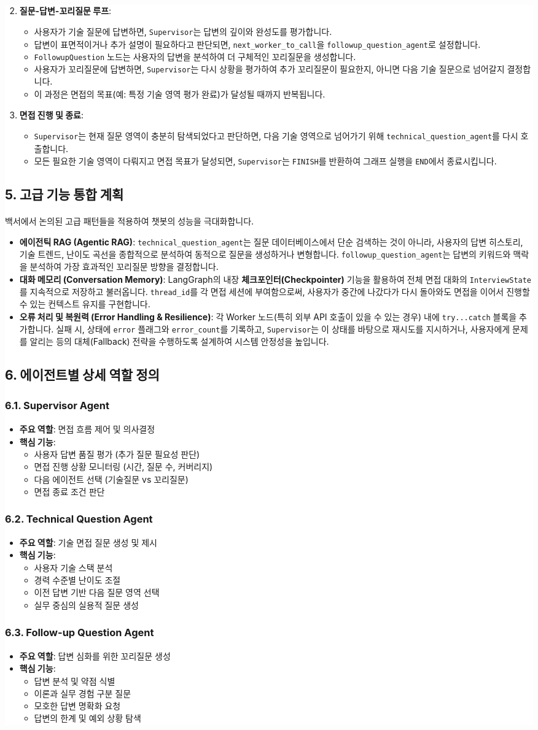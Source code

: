 2.  **질문-답변-꼬리질문 루프**:
    -   사용자가 기술 질문에 답변하면, `Supervisor`는 답변의 깊이와 완성도를 평가합니다.
    -   답변이 표면적이거나 추가 설명이 필요하다고 판단되면, `next_worker_to_call`을 `followup_question_agent`로 설정합니다.
    -   `FollowupQuestion` 노드는 사용자의 답변을 분석하여 더 구체적인 꼬리질문을 생성합니다.
    -   사용자가 꼬리질문에 답변하면, `Supervisor`는 다시 상황을 평가하여 추가 꼬리질문이 필요한지, 아니면 다음 기술 질문으로 넘어갈지 결정합니다.
    -   이 과정은 면접의 목표(예: 특정 기술 영역 평가 완료)가 달성될 때까지 반복됩니다.

3.  **면접 진행 및 종료**:
    -   `Supervisor`는 현재 질문 영역이 충분히 탐색되었다고 판단하면, 다음 기술 영역으로 넘어가기 위해 `technical_question_agent`를 다시 호출합니다.
    -   모든 필요한 기술 영역이 다뤄지고 면접 목표가 달성되면, `Supervisor`는 `FINISH`를 반환하여 그래프 실행을 `END`에서 종료시킵니다.

## 5. 고급 기능 통합 계획

백서에서 논의된 고급 패턴들을 적용하여 챗봇의 성능을 극대화합니다.

-   **에이전틱 RAG (Agentic RAG)**: `technical_question_agent`는 질문 데이터베이스에서 단순 검색하는 것이 아니라, 사용자의 답변 히스토리, 기술 트렌드, 난이도 곡선을 종합적으로 분석하여 동적으로 질문을 생성하거나 변형합니다. `followup_question_agent`는 답변의 키워드와 맥락을 분석하여 가장 효과적인 꼬리질문 방향을 결정합니다.
-   **대화 메모리 (Conversation Memory)**: LangGraph의 내장 **체크포인터(Checkpointer)** 기능을 활용하여 전체 면접 대화의 `InterviewState`를 지속적으로 저장하고 불러옵니다. `thread_id`를 각 면접 세션에 부여함으로써, 사용자가 중간에 나갔다가 다시 돌아와도 면접을 이어서 진행할 수 있는 컨텍스트 유지를 구현합니다.
-   **오류 처리 및 복원력 (Error Handling & Resilience)**: 각 Worker 노드(특히 외부 API 호출이 있을 수 있는 경우) 내에 `try...catch` 블록을 추가합니다. 실패 시, 상태에 `error` 플래그와 `error_count`를 기록하고, `Supervisor`는 이 상태를 바탕으로 재시도를 지시하거나, 사용자에게 문제를 알리는 등의 대체(Fallback) 전략을 수행하도록 설계하여 시스템 안정성을 높입니다.

## 6. 에이전트별 상세 역할 정의

### 6.1. Supervisor Agent
- **주요 역할**: 면접 흐름 제어 및 의사결정
- **핵심 기능**:
  - 사용자 답변 품질 평가 (추가 질문 필요성 판단)
  - 면접 진행 상황 모니터링 (시간, 질문 수, 커버리지)
  - 다음 에이전트 선택 (기술질문 vs 꼬리질문)
  - 면접 종료 조건 판단

### 6.2. Technical Question Agent
- **주요 역할**: 기술 면접 질문 생성 및 제시
- **핵심 기능**:
  - 사용자 기술 스택 분석
  - 경력 수준별 난이도 조절
  - 이전 답변 기반 다음 질문 영역 선택
  - 실무 중심의 실용적 질문 생성

### 6.3. Follow-up Question Agent
- **주요 역할**: 답변 심화를 위한 꼬리질문 생성
- **핵심 기능**:
  - 답변 분석 및 약점 식별
  - 이론과 실무 경험 구분 질문
  - 모호한 답변 명확화 요청
  - 답변의 한계 및 예외 상황 탐색
